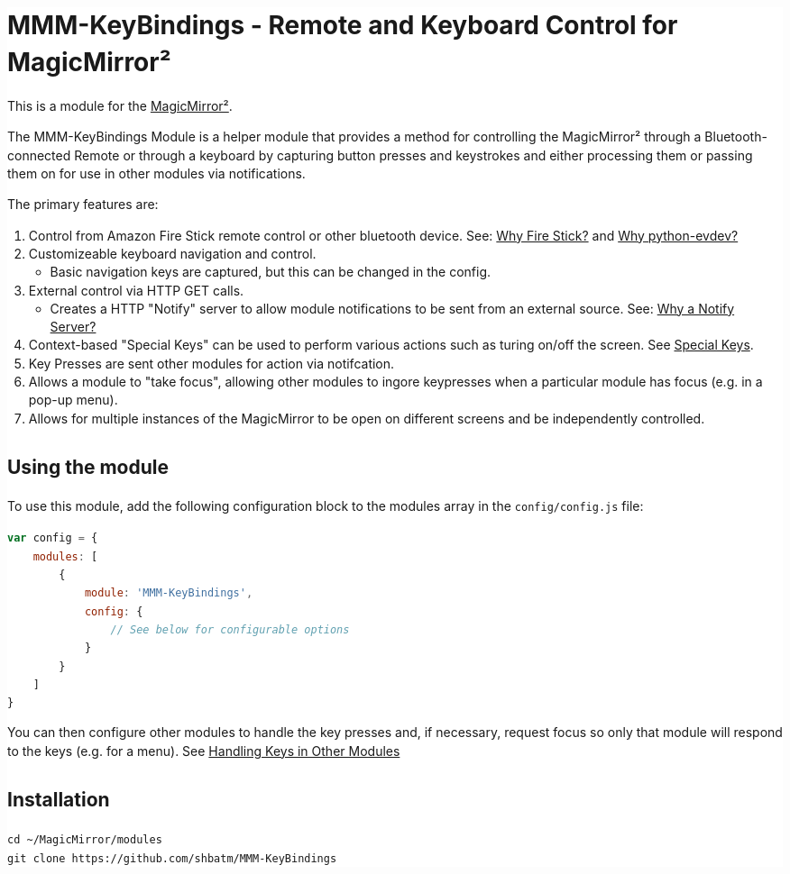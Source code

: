 # MMM-KeyBindings - Remote and Keyboard Control for MagicMirror²

This is a module for the [MagicMirror²](https://github.com/MichMich/MagicMirror/).

The MMM-KeyBindings Module is a helper module that provides a method for controlling the MagicMirror² through a Bluetooth-connected Remote or through a keyboard by capturing button presses and keystrokes and either processing them or passing them on for use in other modules via notifications.

The primary features are:

1.  Control from Amazon Fire Stick remote control or other bluetooth device. See: [Why Fire Stick?](https://github.com/shbatm/MMM-KeyBindings/wiki/Background-Information#WhyFire) and [Why python-evdev?](https://github.com/shbatm/MMM-KeyBindings/wiki/Background-Information#WhyPython)
2.  Customizeable keyboard navigation and control.
    *  Basic navigation keys are captured, but this can be changed in the config.
3.  External control via HTTP GET calls.
    * Creates a HTTP "Notify" server to allow module notifications to be sent  from an external source. See: [Why a Notify Server?](https://github.com/shbatm/MMM-KeyBindings/wiki/Background-Information#WhyNotify)
4.  Context-based "Special Keys" can be used to perform various actions such as turing on/off the screen. See [Special Keys](#SpecialKeys).
6.  Key Presses are sent other modules for action via notifcation.
7.  Allows a module to "take focus", allowing other modules to ingore keypresses when a particular module has focus (e.g. in a pop-up menu).
8.  Allows for multiple instances of the MagicMirror to be open on different screens and be independently controlled.

## Using the module

To use this module, add the following configuration block to the modules array in the `config/config.js` file:
```js
var config = {
    modules: [
        {
            module: 'MMM-KeyBindings',
            config: {
                // See below for configurable options
            }
        }
    ]
}
```

You can then configure other modules to handle the key presses and, if necessary, request focus so only that module will respond to the keys (e.g. for a menu).  See [Handling Keys in Other Modules](https://github.com/shbatm/MMM-KeyBindings/wiki/Integration-into-Other-Modules)

## Installation

```shell
cd ~/MagicMirror/modules
git clone https://github.com/shbatm/MMM-KeyBindings
```
